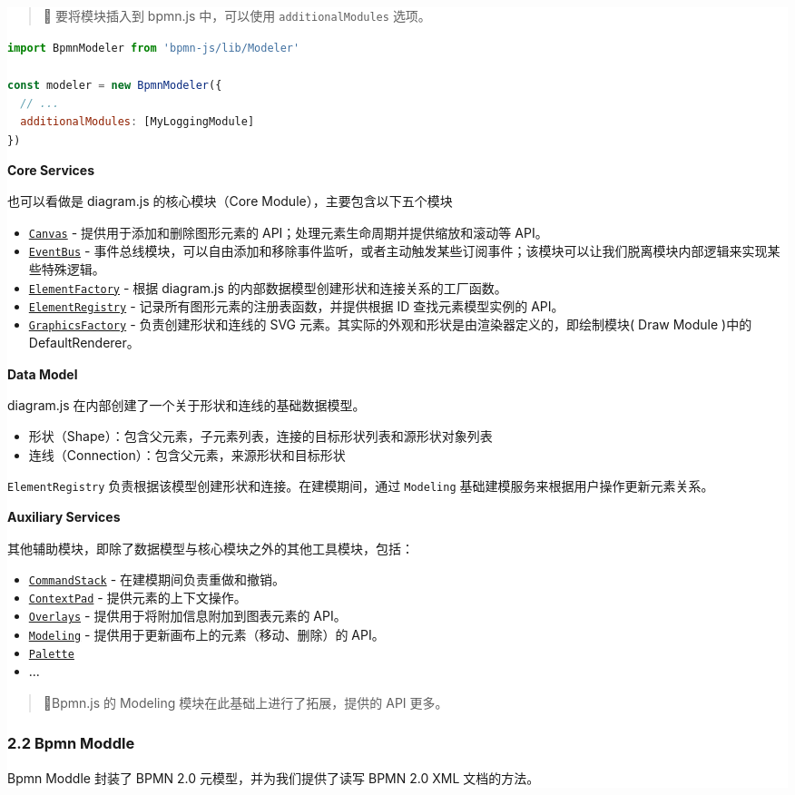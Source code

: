 ```javascript
```

> 🚀 要将模块插入到 bpmn.js 中，可以使用 `additionalModules` 选项。

```javascript
import BpmnModeler from 'bpmn-js/lib/Modeler'

const modeler = new BpmnModeler({
  // ...
  additionalModules: [MyLoggingModule]
})
```

**Core Services**

也可以看做是 diagram.js 的核心模块（Core Module），主要包含以下五个模块

- [`Canvas`](https://github.com/bpmn-io/diagram-js/blob/master/lib/core/Canvas.js) - 提供用于添加和删除图形元素的 API；处理元素生命周期并提供缩放和滚动等 API。
- [`EventBus`](https://github.com/bpmn-io/diagram-js/blob/master/lib/core/EventBus.js) - 事件总线模块，可以自由添加和移除事件监听，或者主动触发某些订阅事件；该模块可以让我们脱离模块内部逻辑来实现某些特殊逻辑。
- [`ElementFactory`](https://github.com/bpmn-io/diagram-js/blob/master/lib/core/ElementFactory.js) - 根据 diagram.js 的内部数据模型创建形状和连接关系的工厂函数。
- [`ElementRegistry`](https://github.com/bpmn-io/diagram-js/blob/master/lib/core/ElementRegistry.js) - 记录所有图形元素的注册表函数，并提供根据 ID 查找元素模型实例的 API。
- [`GraphicsFactory`](https://github.com/bpmn-io/diagram-js/blob/master/lib/core/GraphicsFactory.js) - 负责创建形状和连线的 SVG 元素。其实际的外观和形状是由渲染器定义的，即绘制模块( Draw Module )中的 DefaultRenderer。

**Data Model**

diagram.js 在内部创建了一个关于形状和连线的基础数据模型。

- 形状（Shape）：包含父元素，子元素列表，连接的目标形状列表和源形状对象列表
- 连线（Connection）：包含父元素，来源形状和目标形状

`ElementRegistry` 负责根据该模型创建形状和连接。在建模期间，通过 `Modeling` 基础建模服务来根据用户操作更新元素关系。

**Auxiliary Services**

其他辅助模块，即除了数据模型与核心模块之外的其他工具模块，包括：

- [`CommandStack`](https://github.com/bpmn-io/diagram-js/blob/master/lib/command/CommandStack.js) - 在建模期间负责重做和撤销。
- [`ContextPad`](https://github.com/bpmn-io/diagram-js/blob/master/lib/features/context-pad/ContextPad.js) - 提供元素的上下文操作。
- [`Overlays`](https://github.com/bpmn-io/diagram-js/blob/master/lib/features/overlays/Overlays.js) - 提供用于将附加信息附加到图表元素的 API。
- [`Modeling`](https://github.com/bpmn-io/diagram-js/blob/master/lib/features/modeling/Modeling.js) - 提供用于更新画布上的元素（移动、删除）的 API。
- [`Palette`](https://github.com/bpmn-io/diagram-js/blob/master/lib/features/palette/Palette.js)
- ...

> 📌Bpmn.js 的 Modeling 模块在此基础上进行了拓展，提供的 API 更多。

### 2.2 Bpmn Moddle

Bpmn Moddle 封装了 BPMN 2.0 元模型，并为我们提供了读写 BPMN 2.0 XML 文档的方法。
